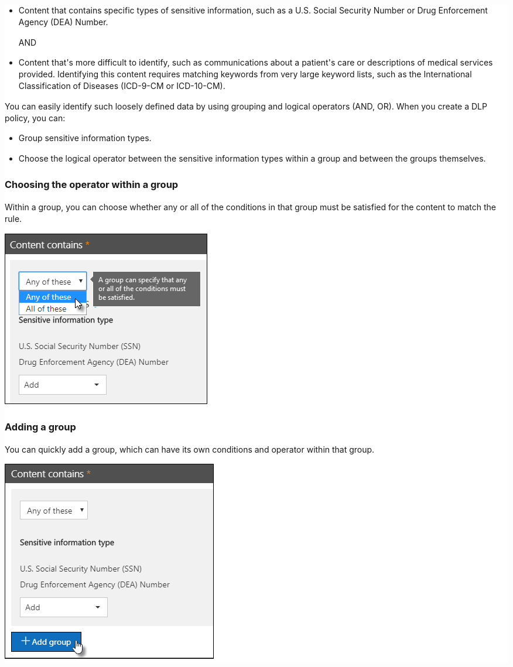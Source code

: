 - Content that contains specific types of sensitive information, such as a U.S. Social Security Number or Drug Enforcement Agency (DEA) Number.
    
    AND
    
- Content that's more difficult to identify, such as communications about a patient's care or descriptions of medical services provided. Identifying this content requires matching keywords from very large keyword lists, such as the International Classification of Diseases (ICD-9-CM or ICD-10-CM).
    
You can easily identify such loosely defined data by using grouping and logical operators (AND, OR). When you create a DLP policy, you can:
  
- Group sensitive information types.
    
- Choose the logical operator between the sensitive information types within a group and between the groups themselves.
    
### Choosing the operator within a group

Within a group, you can choose whether any or all of the conditions in that group must be satisfied for the content to match the rule.
  
![Group showing the operators within the group](../media/6a12f1e8-112d-48ee-9a73-82b3dd0542e7.png)
  
### Adding a group

You can quickly add a group, which can have its own conditions and operator within that group.
  
![Add group button](../media/5f72f292-d1f3-4f11-a911-a9f71e10abf6.png)
  